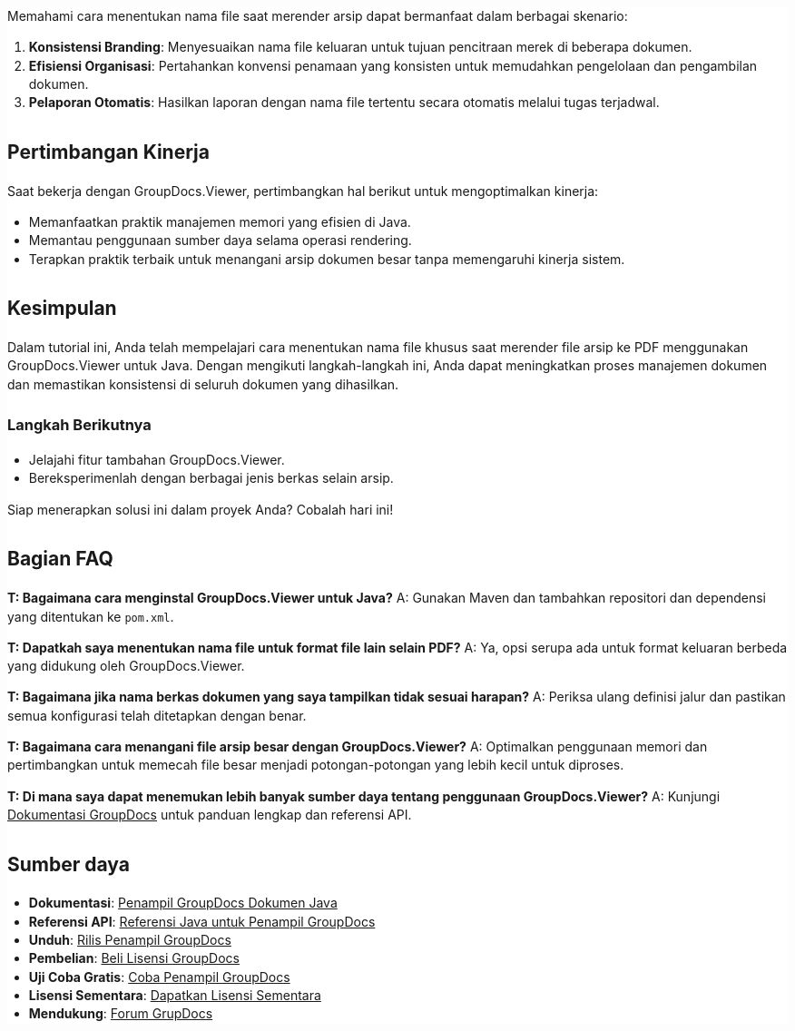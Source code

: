 Memahami cara menentukan nama file saat merender arsip dapat bermanfaat dalam berbagai skenario:
1. **Konsistensi Branding**: Menyesuaikan nama file keluaran untuk tujuan pencitraan merek di beberapa dokumen.
2. **Efisiensi Organisasi**: Pertahankan konvensi penamaan yang konsisten untuk memudahkan pengelolaan dan pengambilan dokumen.
3. **Pelaporan Otomatis**: Hasilkan laporan dengan nama file tertentu secara otomatis melalui tugas terjadwal.

## Pertimbangan Kinerja

Saat bekerja dengan GroupDocs.Viewer, pertimbangkan hal berikut untuk mengoptimalkan kinerja:
- Memanfaatkan praktik manajemen memori yang efisien di Java.
- Memantau penggunaan sumber daya selama operasi rendering.
- Terapkan praktik terbaik untuk menangani arsip dokumen besar tanpa memengaruhi kinerja sistem.

## Kesimpulan

Dalam tutorial ini, Anda telah mempelajari cara menentukan nama file khusus saat merender file arsip ke PDF menggunakan GroupDocs.Viewer untuk Java. Dengan mengikuti langkah-langkah ini, Anda dapat meningkatkan proses manajemen dokumen dan memastikan konsistensi di seluruh dokumen yang dihasilkan.

### Langkah Berikutnya
- Jelajahi fitur tambahan GroupDocs.Viewer.
- Bereksperimenlah dengan berbagai jenis berkas selain arsip.

Siap menerapkan solusi ini dalam proyek Anda? Cobalah hari ini!

## Bagian FAQ

**T: Bagaimana cara menginstal GroupDocs.Viewer untuk Java?**
A: Gunakan Maven dan tambahkan repositori dan dependensi yang ditentukan ke `pom.xml`.

**T: Dapatkah saya menentukan nama file untuk format file lain selain PDF?**
A: Ya, opsi serupa ada untuk format keluaran berbeda yang didukung oleh GroupDocs.Viewer.

**T: Bagaimana jika nama berkas dokumen yang saya tampilkan tidak sesuai harapan?**
A: Periksa ulang definisi jalur dan pastikan semua konfigurasi telah ditetapkan dengan benar.

**T: Bagaimana cara menangani file arsip besar dengan GroupDocs.Viewer?**
A: Optimalkan penggunaan memori dan pertimbangkan untuk memecah file besar menjadi potongan-potongan yang lebih kecil untuk diproses.

**T: Di mana saya dapat menemukan lebih banyak sumber daya tentang penggunaan GroupDocs.Viewer?**
A: Kunjungi [Dokumentasi GroupDocs](https://docs.groupdocs.com/viewer/java/) untuk panduan lengkap dan referensi API.

## Sumber daya
- **Dokumentasi**: [Penampil GroupDocs Dokumen Java](https://docs.groupdocs.com/viewer/java/)
- **Referensi API**: [Referensi Java untuk Penampil GroupDocs](https://reference.groupdocs.com/viewer/java/)
- **Unduh**: [Rilis Penampil GroupDocs](https://releases.groupdocs.com/viewer/java/)
- **Pembelian**: [Beli Lisensi GroupDocs](https://purchase.groupdocs.com/buy)
- **Uji Coba Gratis**: [Coba Penampil GroupDocs](https://releases.groupdocs.com/viewer/java/)
- **Lisensi Sementara**: [Dapatkan Lisensi Sementara](https://purchase.groupdocs.com/temporary-license/)
- **Mendukung**: [Forum GrupDocs](https://forum.groupdocs.com/c/viewer/9)